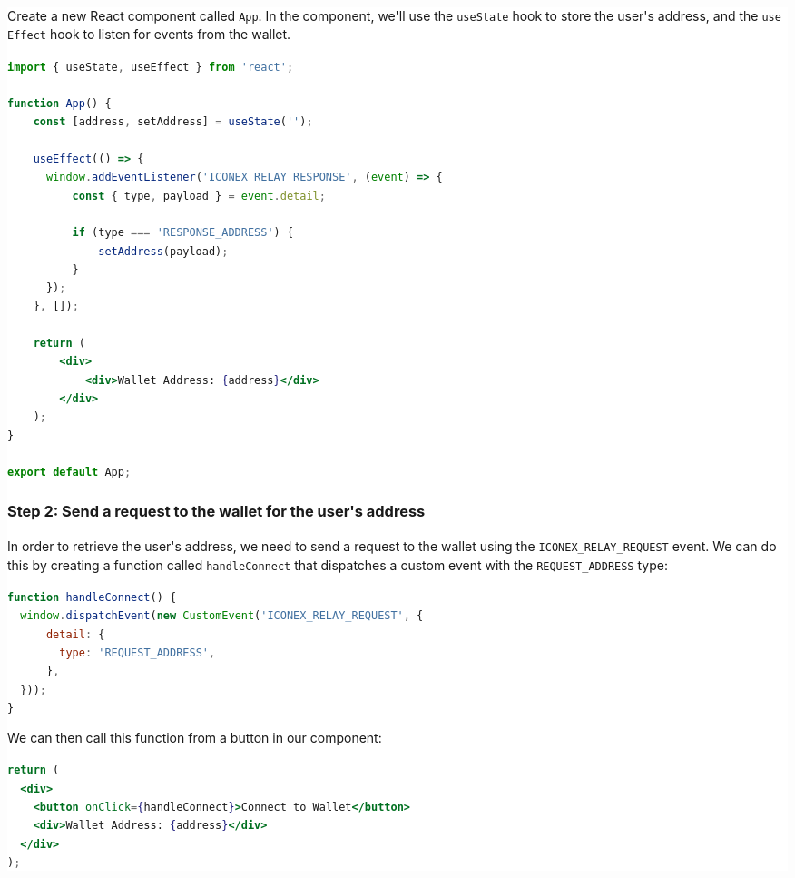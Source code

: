 Create a new React component called `App`. In the component, we'll use the `useState` hook to store the user's address, and the `useEffect` hook to listen for events from the wallet.

```jsx
import { useState, useEffect } from 'react';

function App() {
    const [address, setAddress] = useState('');

    useEffect(() => {
      window.addEventListener('ICONEX_RELAY_RESPONSE', (event) => {
          const { type, payload } = event.detail;

          if (type === 'RESPONSE_ADDRESS') {
              setAddress(payload);
          }
      });
    }, []);

    return (
        <div>
            <div>Wallet Address: {address}</div>
        </div>
    );
}

export default App;
```

### Step 2: Send a request to the wallet for the user's address

In order to retrieve the user's address, we need to send a request to the wallet using the `ICONEX_RELAY_REQUEST` event. We can do this by creating a function called `handleConnect` that dispatches a custom event with the `REQUEST_ADDRESS` type:

```javascript
function handleConnect() {
  window.dispatchEvent(new CustomEvent('ICONEX_RELAY_REQUEST', {
      detail: {
        type: 'REQUEST_ADDRESS',
      },
  }));
}
```

We can then call this function from a button in our component:

```jsx
return (
  <div>
    <button onClick={handleConnect}>Connect to Wallet</button>
    <div>Wallet Address: {address}</div>
  </div>
);
```
